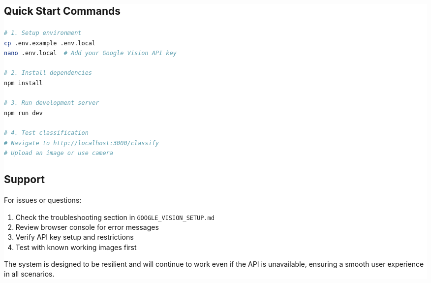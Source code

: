 
## Quick Start Commands

```bash
# 1. Setup environment
cp .env.example .env.local
nano .env.local  # Add your Google Vision API key

# 2. Install dependencies
npm install

# 3. Run development server
npm run dev

# 4. Test classification
# Navigate to http://localhost:3000/classify
# Upload an image or use camera
```

## Support

For issues or questions:
1. Check the troubleshooting section in `GOOGLE_VISION_SETUP.md`
2. Review browser console for error messages
3. Verify API key setup and restrictions
4. Test with known working images first

The system is designed to be resilient and will continue to work even if the API is unavailable, ensuring a smooth user experience in all scenarios.